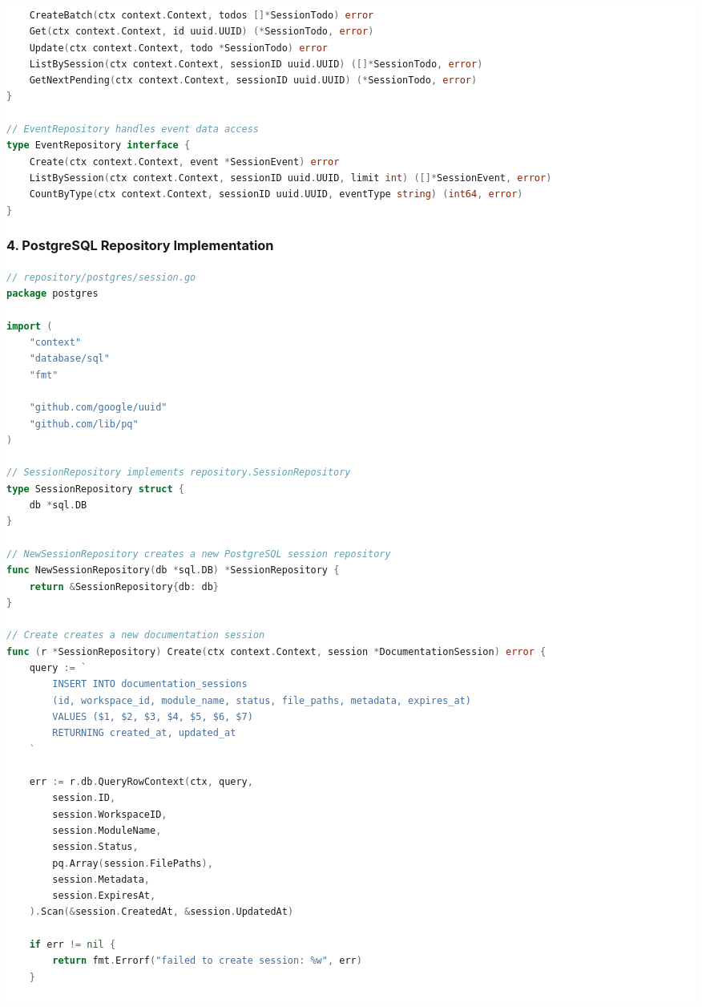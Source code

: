 ```go
    CreateBatch(ctx context.Context, todos []*SessionTodo) error
    Get(ctx context.Context, id uuid.UUID) (*SessionTodo, error)
    Update(ctx context.Context, todo *SessionTodo) error
    ListBySession(ctx context.Context, sessionID uuid.UUID) ([]*SessionTodo, error)
    GetNextPending(ctx context.Context, sessionID uuid.UUID) (*SessionTodo, error)
}

// EventRepository handles event data access
type EventRepository interface {
    Create(ctx context.Context, event *SessionEvent) error
    ListBySession(ctx context.Context, sessionID uuid.UUID, limit int) ([]*SessionEvent, error)
    CountByType(ctx context.Context, sessionID uuid.UUID, eventType string) (int64, error)
}
```

### 4. PostgreSQL Repository Implementation

```go
// repository/postgres/session.go
package postgres

import (
    "context"
    "database/sql"
    "fmt"
    
    "github.com/google/uuid"
    "github.com/lib/pq"
)

// SessionRepository implements repository.SessionRepository
type SessionRepository struct {
    db *sql.DB
}

// NewSessionRepository creates a new PostgreSQL session repository
func NewSessionRepository(db *sql.DB) *SessionRepository {
    return &SessionRepository{db: db}
}

// Create creates a new documentation session
func (r *SessionRepository) Create(ctx context.Context, session *DocumentationSession) error {
    query := `
        INSERT INTO documentation_sessions 
        (id, workspace_id, module_name, status, file_paths, metadata, expires_at)
        VALUES ($1, $2, $3, $4, $5, $6, $7)
        RETURNING created_at, updated_at
    `
    
    err := r.db.QueryRowContext(ctx, query,
        session.ID,
        session.WorkspaceID,
        session.ModuleName,
        session.Status,
        pq.Array(session.FilePaths),
        session.Metadata,
        session.ExpiresAt,
    ).Scan(&session.CreatedAt, &session.UpdatedAt)
    
    if err != nil {
        return fmt.Errorf("failed to create session: %w", err)
    }
    
```